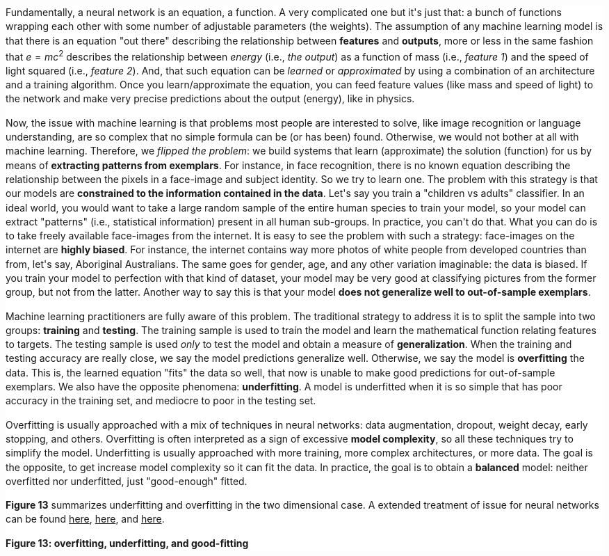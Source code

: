 Fundamentally, a neural network is an equation, a function. A very complicated one but it's just that: a bunch of functions wrapping each other with some number of adjustable parameters (the weights). The assumption of any machine learning model is that there is an equation "out there" describing the relationship between **features** and **outputs**, more or less in the same fashion that $e=mc^2$ describes the relationship between *energy* (i.e., *the output*) as a function of mass (i.e., *feature 1*) and the speed of light squared (i.e., *feature 2*). And, that such equation can be *learned* or *approximated* by using a combination of an architecture and a training algorithm. Once you learn/approximate the equation, you can feed feature values (like mass and speed of light) to the network and make very precise predictions about the output (energy), like in physics. 

Now, the issue with machine learning is that problems most people are interested to solve, like image recognition or language understanding, are so complex that no simple formula can be (or has been) found. Otherwise, we would not bother at all with machine learning. Therefore, we *flipped the problem*: we build systems that learn (approximate) the solution (function) for us by means of **extracting patterns from exemplars**. For instance, in face recognition, there is no known equation describing the relationship between the pixels in a face-image and subject identity. So we try to learn one. The problem with this strategy is that our models are **constrained to the information contained in the data**. Let's say you train a "children vs adults" classifier. In an ideal world, you would want to take a large random sample of the entire human species to train your model, so your model can extract "patterns" (i.e., statistical information) present in all human sub-groups. In practice, you can't do that. What you can do is to take freely available face-images from the internet. It is easy to see the problem with such a strategy: face-images on the internet are **highly biased**. For instance, the internet contains way more photos of white people from developed countries than from, let's say, Aboriginal Australians. The same goes for gender, age, and any other variation imaginable: the data is biased. If you train your model to perfection with that kind of dataset, your model may be very good at classifying pictures from the former group, but not from the latter. Another way to say this is that your model **does not generalize well to out-of-sample exemplars**.

Machine learning practitioners are fully aware of this problem. The traditional strategy to address it is to split the sample into two groups: **training** and **testing**. The training sample is used to train the model and learn the mathematical function relating features to targets. The testing sample is used *only* to test the model and obtain a measure of **generalization**. When the training and testing accuracy are really close, we say the model predictions generalize well. Otherwise, we say the model is **overfitting** the data. This is, the learned equation "fits" the data so well, that now is unable to make good predictions for out-of-sample exemplars. We also have the opposite phenomena: **underfitting**. A model is underfitted when it is so simple that has poor accuracy in the training set, and mediocre to poor in the testing set.

Overfitting is usually approached with a mix of techniques in neural networks: data augmentation, dropout, weight decay, early stopping, and others. Overfitting is often interpreted as a sign of excessive **model complexity**, so all these techniques try to simplify the model. Underfitting is usually approached with more training, more complex architectures, or more data. The goal is the opposite, to get increase model complexity so it can fit the data. In practice, the goal is to obtain a **balanced** model: neither overfitted nor underfitted, just "good-enough" fitted.   

**Figure 13** summarizes underfitting and overfitting in the two dimensional case. A extended treatment of issue for neural networks can be found [here](https://www.deeplearningbook.org/contents/regularization.html), [here](https://d2l.ai/chapter_multilayer-perceptrons/underfit-overfit.html), and [here](https://arxiv.org/pdf/1710.10686.pdf).

**Figure 13: overfitting, underfitting, and good-fitting**
